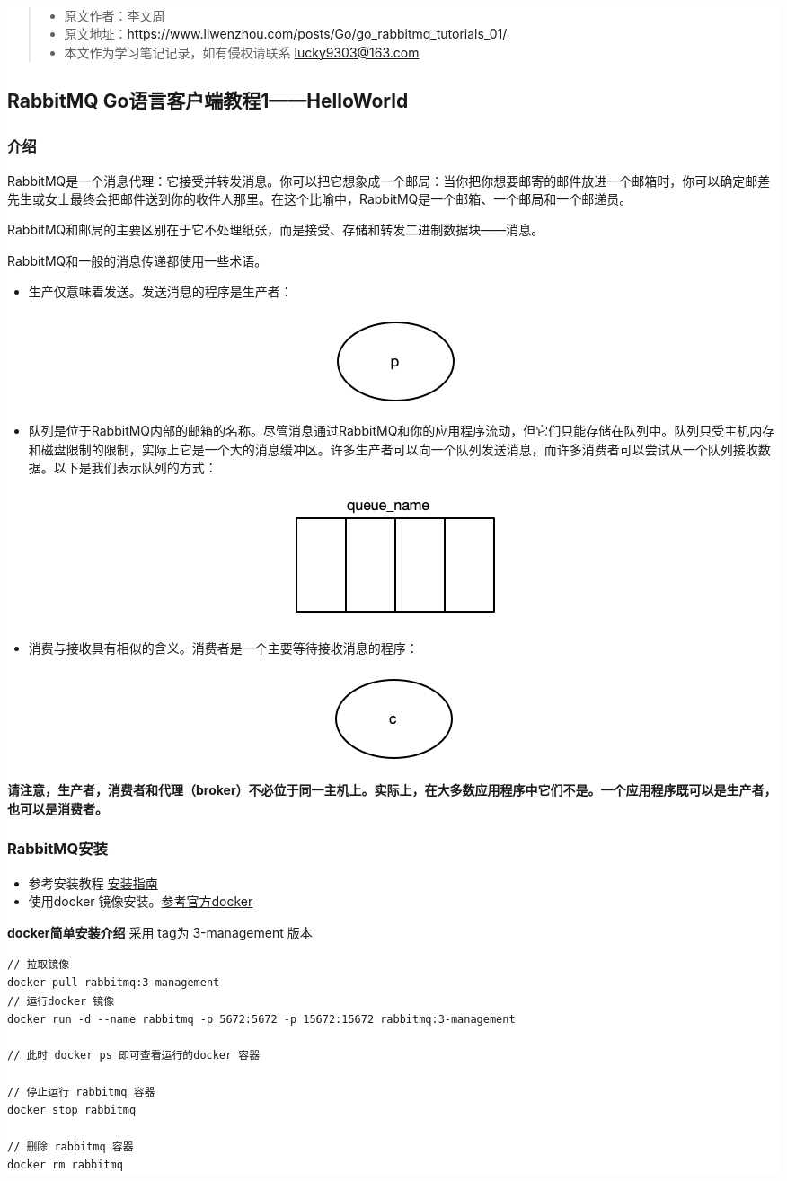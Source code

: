>- 原文作者：李文周
>- 原文地址：https://www.liwenzhou.com/posts/Go/go_rabbitmq_tutorials_01/
>- 本文作为学习笔记记录，如有侵权请联系 lucky9303@163.com

## RabbitMQ Go语言客户端教程1——HelloWorld

### 介绍
RabbitMQ是一个消息代理：它接受并转发消息。你可以把它想象成一个邮局：当你把你想要邮寄的邮件放进一个邮箱时，你可以确定邮差先生或女士最终会把邮件送到你的收件人那里。在这个比喻中，RabbitMQ是一个邮箱、一个邮局和一个邮递员。

RabbitMQ和邮局的主要区别在于它不处理纸张，而是接受、存储和转发二进制数据块——消息。

RabbitMQ和一般的消息传递都使用一些术语。
* 生产仅意味着发送。发送消息的程序是生产者：
<img style="display: block; margin: 0 auto;" src="./img/rabbit_p.png" alt="" />

* 队列是位于RabbitMQ内部的邮箱的名称。尽管消息通过RabbitMQ和你的应用程序流动，但它们只能存储在队列中。队列只受主机内存和磁盘限制的限制，实际上它是一个大的消息缓冲区。许多生产者可以向一个队列发送消息，而许多消费者可以尝试从一个队列接收数据。以下是我们表示队列的方式：
<img style="display: block; margin: 0 auto;" src="./img/rabbit_queue.png" alt="" />

* 消费与接收具有相似的含义。消费者是一个主要等待接收消息的程序：
<img style="display: block; margin: 0 auto;" src="./img/rabbit_c.png" alt="" />

**请注意，生产者，消费者和代理（broker）不必位于同一主机上。实际上，在大多数应用程序中它们不是。一个应用程序既可以是生产者，也可以是消费者。**

### RabbitMQ安装
* 参考安装教程 [安装指南](https://www.rabbitmq.com/download.html)
* 使用docker 镜像安装。[参考官方docker](https://registry.hub.docker.com/_/rabbitmq/)

**docker简单安装介绍**
采用 tag为 3-management 版本
```
// 拉取镜像
docker pull rabbitmq:3-management
// 运行docker 镜像
docker run -d --name rabbitmq -p 5672:5672 -p 15672:15672 rabbitmq:3-management

// 此时 docker ps 即可查看运行的docker 容器

// 停止运行 rabbitmq 容器
docker stop rabbitmq

// 删除 rabbitmq 容器
docker rm rabbitmq
```